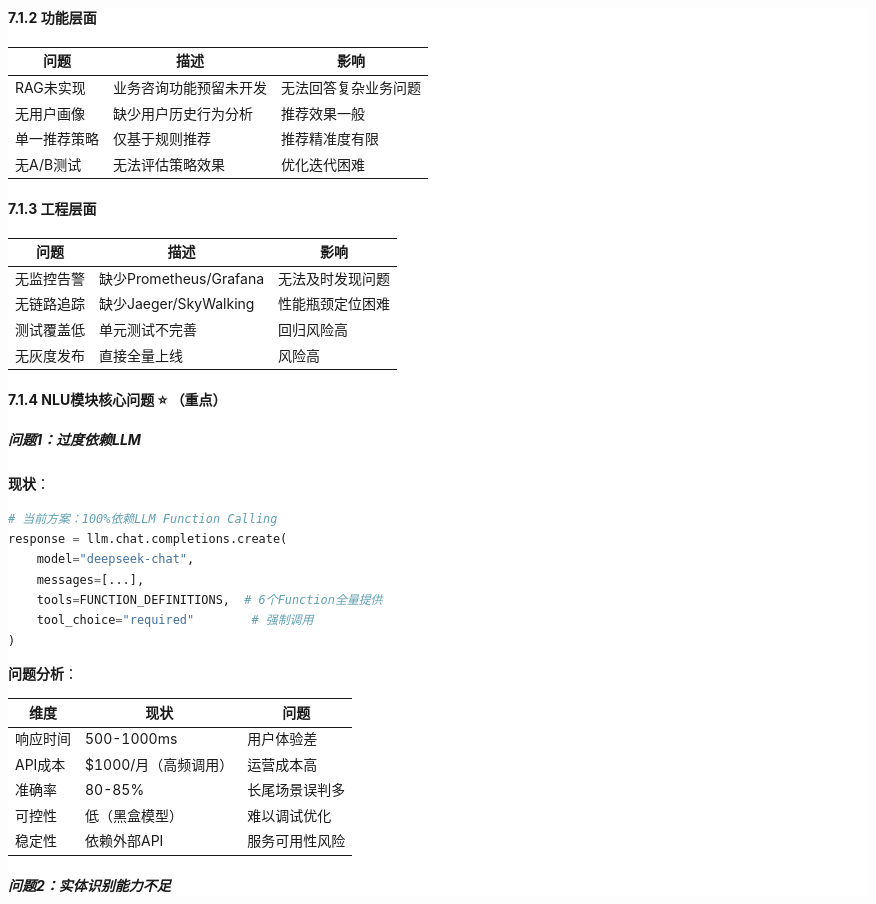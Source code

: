 #### 7.1.2 功能层面

| 问题         | 描述                   | 影响                 |
| ------------ | ---------------------- | -------------------- |
| RAG未实现    | 业务咨询功能预留未开发 | 无法回答复杂业务问题 |
| 无用户画像   | 缺少用户历史行为分析   | 推荐效果一般         |
| 单一推荐策略 | 仅基于规则推荐         | 推荐精准度有限       |
| 无A/B测试    | 无法评估策略效果       | 优化迭代困难         |

#### 7.1.3 工程层面

| 问题       | 描述                   | 影响             |
| ---------- | ---------------------- | ---------------- |
| 无监控告警 | 缺少Prometheus/Grafana | 无法及时发现问题 |
| 无链路追踪 | 缺少Jaeger/SkyWalking  | 性能瓶颈定位困难 |
| 测试覆盖低 | 单元测试不完善         | 回归风险高       |
| 无灰度发布 | 直接全量上线           | 风险高           |

#### 7.1.4 NLU模块核心问题 ⭐ **（重点）**

##### 问题1：过度依赖LLM

**现状**：

```python
# 当前方案：100%依赖LLM Function Calling
response = llm.chat.completions.create(
    model="deepseek-chat",
    messages=[...],
    tools=FUNCTION_DEFINITIONS,  # 6个Function全量提供
    tool_choice="required"        # 强制调用
)
```

**问题分析**：

| 维度     | 现状                 | 问题           |
| -------- | -------------------- | -------------- |
| 响应时间 | 500-1000ms           | 用户体验差     |
| API成本  | $1000/月（高频调用） | 运营成本高     |
| 准确率   | 80-85%               | 长尾场景误判多 |
| 可控性   | 低（黑盒模型）       | 难以调试优化   |
| 稳定性   | 依赖外部API          | 服务可用性风险 |

##### 问题2：实体识别能力不足
